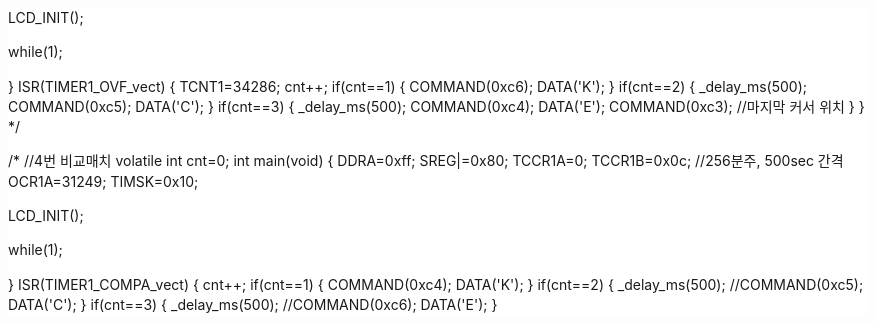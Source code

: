   LCD_INIT();
   
   while(1);
   
}
ISR(TIMER1_OVF_vect)
{
   TCNT1=34286; cnt++;
   if(cnt==1)
   {
      COMMAND(0xc6);
      DATA('K');
   }
   if(cnt==2)
   {
      _delay_ms(500);
      COMMAND(0xc5);
      DATA('C');
   }
   if(cnt==3)
   {
      _delay_ms(500);
      COMMAND(0xc4);
      DATA('E');
      COMMAND(0xc3); //마지막 커서 위치
   }
}
*/

/*
//4번 비교매치
volatile int cnt=0;
int main(void)
{
   DDRA=0xff;
   SREG|=0x80;
   TCCR1A=0;
   TCCR1B=0x0c; //256분주, 500sec 간격
   OCR1A=31249;
   TIMSK=0x10;
   
   LCD_INIT();
   
   while(1);
   
}
ISR(TIMER1_COMPA_vect)
{
   cnt++;
   if(cnt==1)
   {
      COMMAND(0xc4);
      DATA('K');
   }
   if(cnt==2)
   {
      _delay_ms(500);
      //COMMAND(0xc5);
      DATA('C');
   }
   if(cnt==3)
   {
      _delay_ms(500);
      //COMMAND(0xc6);
      DATA('E');
   }